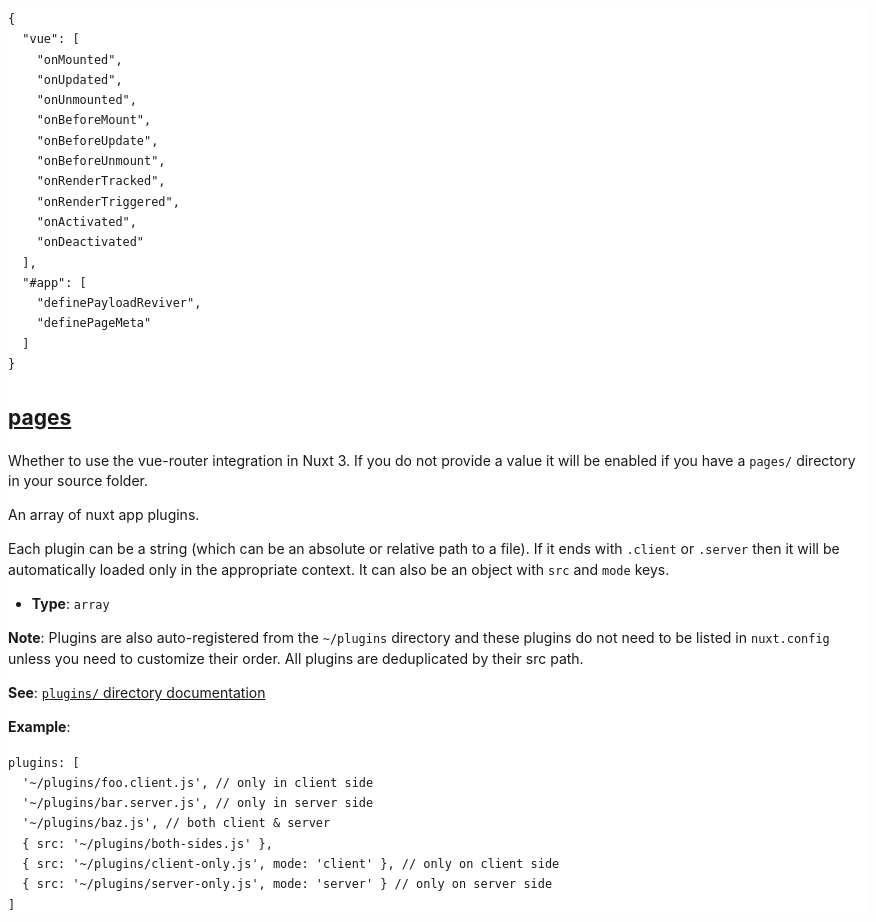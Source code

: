 ```
{
  "vue": [
    "onMounted",
    "onUpdated",
    "onUnmounted",
    "onBeforeMount",
    "onBeforeUpdate",
    "onBeforeUnmount",
    "onRenderTracked",
    "onRenderTriggered",
    "onActivated",
    "onDeactivated"
  ],
  "#app": [
    "definePayloadReviver",
    "definePageMeta"
  ]
}

```


[pages](#pages-1)
-----------------

Whether to use the vue-router integration in Nuxt 3. If you do not provide a value it will be enabled if you have a `pages/` directory in your source folder.

An array of nuxt app plugins.

Each plugin can be a string (which can be an absolute or relative path to a file). If it ends with `.client` or `.server` then it will be automatically loaded only in the appropriate context. It can also be an object with `src` and `mode` keys.

*   **Type**: `array`

**Note**: Plugins are also auto-registered from the `~/plugins` directory and these plugins do not need to be listed in `nuxt.config` unless you need to customize their order. All plugins are deduplicated by their src path.

**See**: [`plugins/` directory documentation](https://nuxt.com/docs/guide/directory-structure/plugins)

**Example**:

```
plugins: [
  '~/plugins/foo.client.js', // only in client side
  '~/plugins/bar.server.js', // only in server side
  '~/plugins/baz.js', // both client & server
  { src: '~/plugins/both-sides.js' },
  { src: '~/plugins/client-only.js', mode: 'client' }, // only on client side
  { src: '~/plugins/server-only.js', mode: 'server' } // only on server side
]

```
